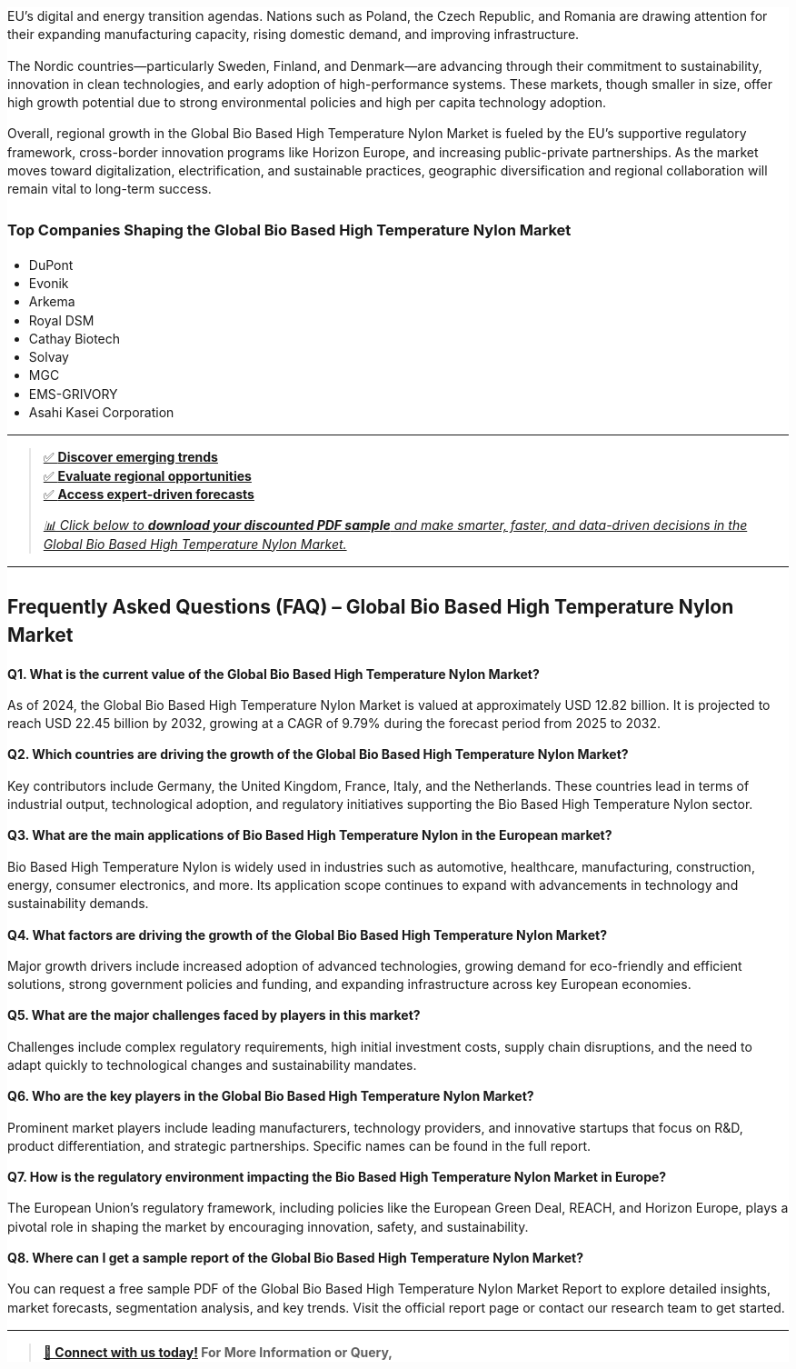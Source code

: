 EU&rsquo;s digital and energy transition agendas. Nations such as Poland, the Czech Republic, and Romania are drawing attention for their expanding manufacturing capacity, rising domestic demand, and improving infrastructure.</p><p>The Nordic countries&mdash;particularly Sweden, Finland, and Denmark&mdash;are advancing through their commitment to sustainability, innovation in clean technologies, and early adoption of high-performance systems. These markets, though smaller in size, offer high growth potential due to strong environmental policies and high per capita technology adoption.</p><p>Overall, regional growth in the Global Bio Based High Temperature Nylon Market is fueled by the EU&rsquo;s supportive regulatory framework, cross-border innovation programs like Horizon Europe, and increasing public-private partnerships. As the market moves toward digitalization, electrification, and sustainable practices, geographic diversification and regional collaboration will remain vital to long-term success.</p><p><h3>Top Companies Shaping the Global Bio Based High Temperature Nylon Market </h3><ul><li>DuPont</li><li>Evonik</li><li>Arkema</li><li>Royal DSM</li><li>Cathay Biotech</li><li>Solvay</li><li>MGC</li><li>EMS-GRIVORY</li><li>Asahi Kasei Corporation</li></ul></p><hr /><blockquote><p><a href="https://www.marketresearchintellect.com/ask-for-discount/?rid=944908&amp;amp;utm_source=Github-R&amp;amp;utm_medium=019">✅ <strong data-start="617" data-end="645">Discover emerging trends</strong></a><br data-start="645" data-end="648" /><a href="https://www.marketresearchintellect.com/ask-for-discount/?rid=944908&amp;amp;utm_source=Github-R&amp;amp;utm_medium=019"> ✅ <strong data-start="650" data-end="685">Evaluate regional opportunities</strong></a><br data-start="685" data-end="688" /><a href="https://www.marketresearchintellect.com/ask-for-discount/?rid=944908&amp;amp;utm_source=Github-R&amp;amp;utm_medium=019"> ✅ <strong data-start="690" data-end="724">Access expert-driven forecasts</strong></a></p><p class="" data-start="728" data-end="864"><em><a href="https://www.marketresearchintellect.com/ask-for-discount/?rid=944908&amp;amp;utm_source=Github-R&amp;amp;utm_medium=019">📊 Click below to <strong data-start="746" data-end="785">download your discounted PDF sample</strong> and make smarter, faster, and data-driven decisions in the Global Bio Based High Temperature Nylon Market.</a></em></p></blockquote><hr /><h2>Frequently Asked Questions (FAQ) &ndash; Global Bio Based High Temperature Nylon Market</h2><p><strong>Q1. What is the current value of the Global Bio Based High Temperature Nylon Market?</strong></p><p>As of 2024, the Global Bio Based High Temperature Nylon Market is valued at approximately USD 12.82 billion. It is projected to reach USD 22.45 billion by 2032, growing at a CAGR of 9.79% during the forecast period from 2025 to 2032.</p><p><strong>Q2. Which countries are driving the growth of the Global Bio Based High Temperature Nylon Market?</strong></p><p>Key contributors include Germany, the United Kingdom, France, Italy, and the Netherlands. These countries lead in terms of industrial output, technological adoption, and regulatory initiatives supporting the Bio Based High Temperature Nylon sector.</p><p><strong>Q3. What are the main applications of Bio Based High Temperature Nylon in the European market?</strong></p><p>Bio Based High Temperature Nylon is widely used in industries such as automotive, healthcare, manufacturing, construction, energy, consumer electronics, and more. Its application scope continues to expand with advancements in technology and sustainability demands.</p><p><strong>Q4. What factors are driving the growth of the Global Bio Based High Temperature Nylon Market?</strong></p><p>Major growth drivers include increased adoption of advanced technologies, growing demand for eco-friendly and efficient solutions, strong government policies and funding, and expanding infrastructure across key European economies.</p><p><strong>Q5. What are the major challenges faced by players in this market?</strong></p><p>Challenges include complex regulatory requirements, high initial investment costs, supply chain disruptions, and the need to adapt quickly to technological changes and sustainability mandates.</p><p><strong>Q6. Who are the key players in the Global Bio Based High Temperature Nylon Market?</strong></p><p>Prominent market players include leading manufacturers, technology providers, and innovative startups that focus on R&amp;D, product differentiation, and strategic partnerships. Specific names can be found in the full report.</p><p><strong>Q7. How is the regulatory environment impacting the Bio Based High Temperature Nylon Market in Europe?</strong></p><p>The European Union&rsquo;s regulatory framework, including policies like the European Green Deal, REACH, and Horizon Europe, plays a pivotal role in shaping the market by encouraging innovation, safety, and sustainability.</p><p><strong>Q8. Where can I get a sample report of the Global Bio Based High Temperature Nylon Market?</strong></p><p>You can request a free sample PDF of the Global Bio Based High Temperature Nylon Market Report to explore detailed insights, market forecasts, segmentation analysis, and key trends. Visit the official report page or contact our research team to get started.</p><hr /><blockquote><p><span class="font-[700]"><strong><a href="https://www.marketresearchintellect.com/product/global-bio-based-high-temperature-nylon-market/?utm_source=Linkedin&utm_medium=019">📩 Connect with us today!</a> For More Information or Query,